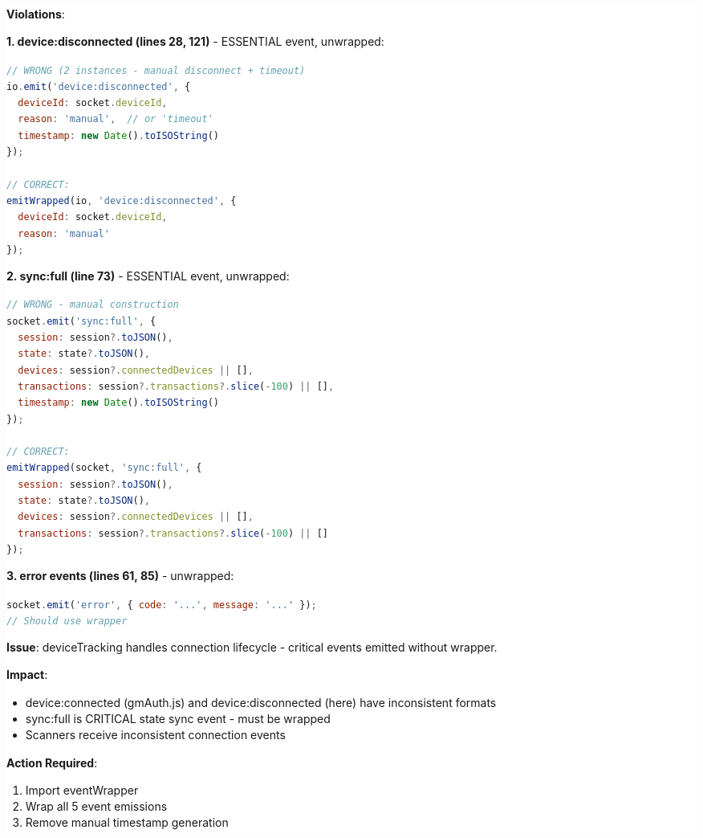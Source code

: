 **Violations**:

**1. device:disconnected (lines 28, 121)** - ESSENTIAL event, unwrapped:
```javascript
// WRONG (2 instances - manual disconnect + timeout)
io.emit('device:disconnected', {
  deviceId: socket.deviceId,
  reason: 'manual',  // or 'timeout'
  timestamp: new Date().toISOString()
});

// CORRECT:
emitWrapped(io, 'device:disconnected', {
  deviceId: socket.deviceId,
  reason: 'manual'
});
```

**2. sync:full (line 73)** - ESSENTIAL event, unwrapped:
```javascript
// WRONG - manual construction
socket.emit('sync:full', {
  session: session?.toJSON(),
  state: state?.toJSON(),
  devices: session?.connectedDevices || [],
  transactions: session?.transactions?.slice(-100) || [],
  timestamp: new Date().toISOString()
});

// CORRECT:
emitWrapped(socket, 'sync:full', {
  session: session?.toJSON(),
  state: state?.toJSON(),
  devices: session?.connectedDevices || [],
  transactions: session?.transactions?.slice(-100) || []
});
```

**3. error events (lines 61, 85)** - unwrapped:
```javascript
socket.emit('error', { code: '...', message: '...' });
// Should use wrapper
```

**Issue**: deviceTracking handles connection lifecycle - critical events emitted without wrapper.

**Impact**:
- device:connected (gmAuth.js) and device:disconnected (here) have inconsistent formats
- sync:full is CRITICAL state sync event - must be wrapped
- Scanners receive inconsistent connection events

**Action Required**:
1. Import eventWrapper
2. Wrap all 5 event emissions
3. Remove manual timestamp generation

